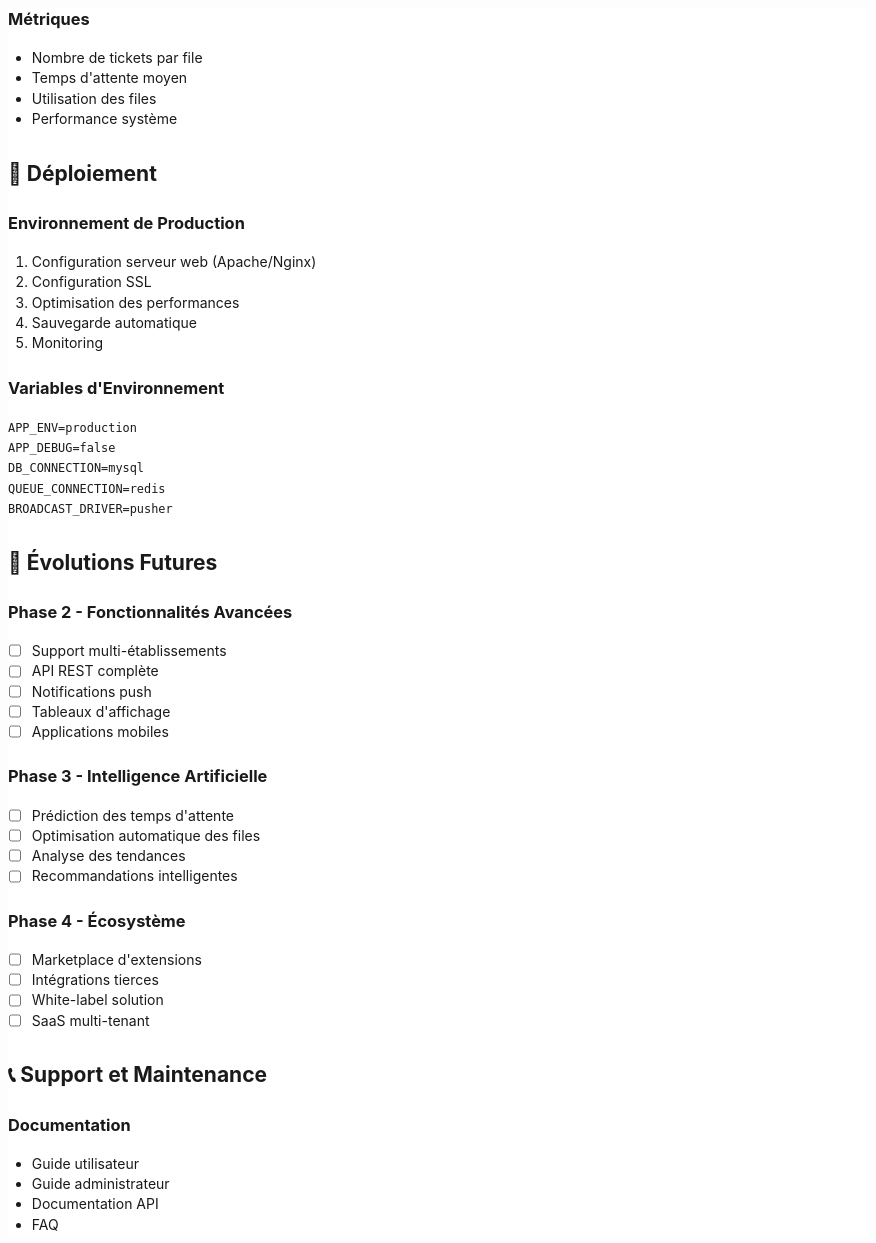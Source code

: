 ### Métriques
- Nombre de tickets par file
- Temps d'attente moyen
- Utilisation des files
- Performance système

## 🚀 Déploiement

### Environnement de Production
1. Configuration serveur web (Apache/Nginx)
2. Configuration SSL
3. Optimisation des performances
4. Sauvegarde automatique
5. Monitoring

### Variables d'Environnement
```env
APP_ENV=production
APP_DEBUG=false
DB_CONNECTION=mysql
QUEUE_CONNECTION=redis
BROADCAST_DRIVER=pusher
```

## 🔮 Évolutions Futures

### Phase 2 - Fonctionnalités Avancées
- [ ] Support multi-établissements
- [ ] API REST complète
- [ ] Notifications push
- [ ] Tableaux d'affichage
- [ ] Applications mobiles

### Phase 3 - Intelligence Artificielle
- [ ] Prédiction des temps d'attente
- [ ] Optimisation automatique des files
- [ ] Analyse des tendances
- [ ] Recommandations intelligentes

### Phase 4 - Écosystème
- [ ] Marketplace d'extensions
- [ ] Intégrations tierces
- [ ] White-label solution
- [ ] SaaS multi-tenant

## 📞 Support et Maintenance

### Documentation
- Guide utilisateur
- Guide administrateur
- Documentation API
- FAQ

